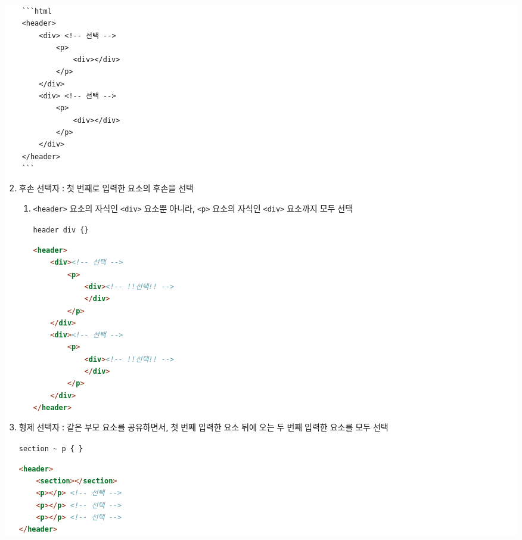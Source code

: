         ```html
        <header>
        	<div> <!-- 선택 -->
        		<p>
        			<div></div>
        		</p>
        	</div>
        	<div> <!-- 선택 -->
        		<p>
        			<div></div>
        		</p>
        	</div>
        </header>
        ```
        
2. 후손 선택자 : 첫 번째로 입력한 요소의 후손을 선택
    1. `<header>` 요소의 자식인 `<div>` 요소뿐 아니라, `<p>` 요소의 자식인 `<div>` 요소까지 모두 선택
        
        ```css
        header div {}
        ```
        
        ```html
        <header>
        	<div><!-- 선택 -->
        		<p>
        			<div><!-- !!선택!! -->
        			</div>
        		</p>
        	</div>
        	<div><!-- 선택 -->
        		<p>
        			<div><!-- !!선택!! -->
        			</div>
        		</p>
        	</div>
        </header>
        ```
        
3. 형제 선택자 : 같은 부모 요소를 공유하면서, 첫 번째 입력한 요소 뒤에 오는 두 번째 입력한 요소를 모두 선택
    
    ```css
    section ~ p { }
    ```
    
    ```html
    <header>
    	<section></section>
    	<p></p> <!-- 선택 -->
    	<p></p> <!-- 선택 -->
    	<p></p> <!-- 선택 -->
    </header>
    ```
    